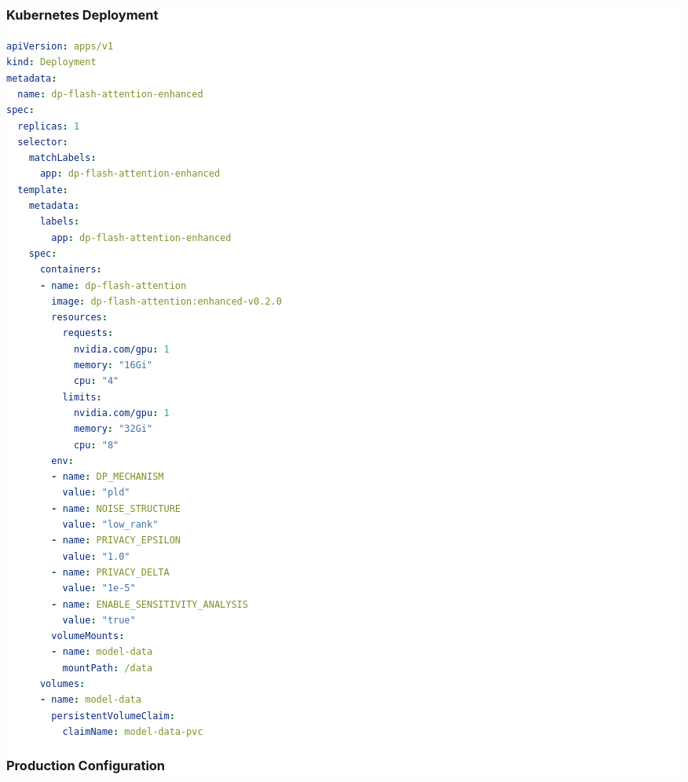 ### Kubernetes Deployment

```yaml
apiVersion: apps/v1
kind: Deployment
metadata:
  name: dp-flash-attention-enhanced
spec:
  replicas: 1
  selector:
    matchLabels:
      app: dp-flash-attention-enhanced
  template:
    metadata:
      labels:
        app: dp-flash-attention-enhanced
    spec:
      containers:
      - name: dp-flash-attention
        image: dp-flash-attention:enhanced-v0.2.0
        resources:
          requests:
            nvidia.com/gpu: 1
            memory: "16Gi"
            cpu: "4"
          limits:
            nvidia.com/gpu: 1
            memory: "32Gi"
            cpu: "8"
        env:
        - name: DP_MECHANISM
          value: "pld"
        - name: NOISE_STRUCTURE  
          value: "low_rank"
        - name: PRIVACY_EPSILON
          value: "1.0"
        - name: PRIVACY_DELTA
          value: "1e-5"
        - name: ENABLE_SENSITIVITY_ANALYSIS
          value: "true"
        volumeMounts:
        - name: model-data
          mountPath: /data
      volumes:
      - name: model-data
        persistentVolumeClaim:
          claimName: model-data-pvc
```

### Production Configuration
